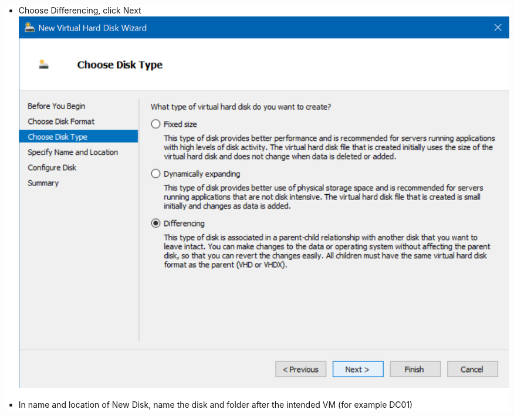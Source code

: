 - Choose Differencing, click Next
![Differencing Disk Step 2](/assets/images/DiffDisks2.png)

- In name and location of New Disk, name the disk and folder after the intended VM (for example DC01)